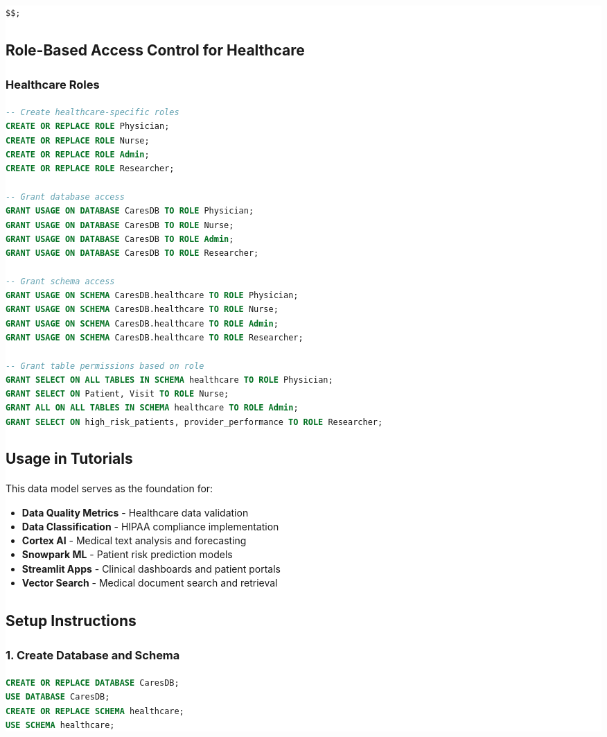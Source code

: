```sql
$$;
```

## Role-Based Access Control for Healthcare

### Healthcare Roles
```sql
-- Create healthcare-specific roles
CREATE OR REPLACE ROLE Physician;
CREATE OR REPLACE ROLE Nurse;
CREATE OR REPLACE ROLE Admin;
CREATE OR REPLACE ROLE Researcher;

-- Grant database access
GRANT USAGE ON DATABASE CaresDB TO ROLE Physician;
GRANT USAGE ON DATABASE CaresDB TO ROLE Nurse;
GRANT USAGE ON DATABASE CaresDB TO ROLE Admin;
GRANT USAGE ON DATABASE CaresDB TO ROLE Researcher;

-- Grant schema access
GRANT USAGE ON SCHEMA CaresDB.healthcare TO ROLE Physician;
GRANT USAGE ON SCHEMA CaresDB.healthcare TO ROLE Nurse;
GRANT USAGE ON SCHEMA CaresDB.healthcare TO ROLE Admin;
GRANT USAGE ON SCHEMA CaresDB.healthcare TO ROLE Researcher;

-- Grant table permissions based on role
GRANT SELECT ON ALL TABLES IN SCHEMA healthcare TO ROLE Physician;
GRANT SELECT ON Patient, Visit TO ROLE Nurse;
GRANT ALL ON ALL TABLES IN SCHEMA healthcare TO ROLE Admin;
GRANT SELECT ON high_risk_patients, provider_performance TO ROLE Researcher;
```

## Usage in Tutorials

This data model serves as the foundation for:

- **Data Quality Metrics** - Healthcare data validation
- **Data Classification** - HIPAA compliance implementation
- **Cortex AI** - Medical text analysis and forecasting
- **Snowpark ML** - Patient risk prediction models
- **Streamlit Apps** - Clinical dashboards and patient portals
- **Vector Search** - Medical document search and retrieval

## Setup Instructions

### 1. Create Database and Schema
```sql
CREATE OR REPLACE DATABASE CaresDB;
USE DATABASE CaresDB;
CREATE OR REPLACE SCHEMA healthcare;
USE SCHEMA healthcare;
```
